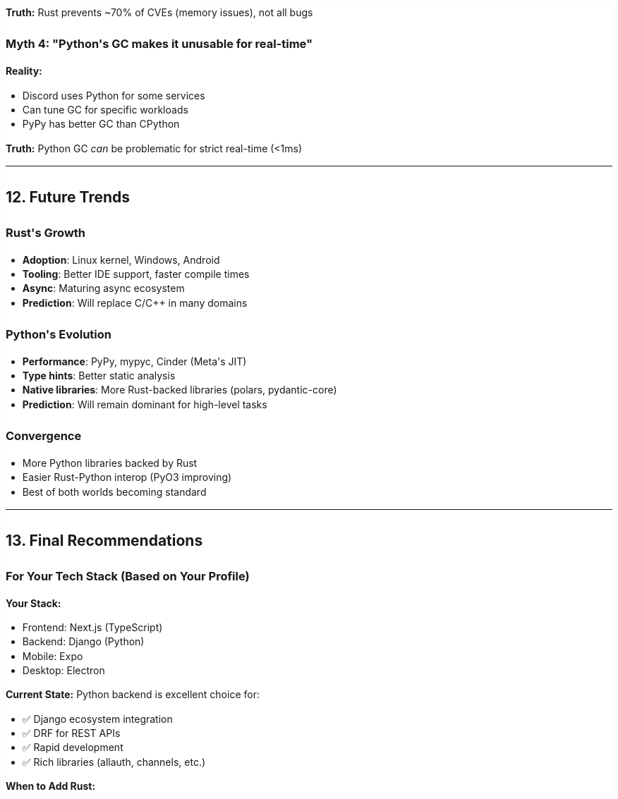 **Truth:** Rust prevents ~70% of CVEs (memory issues), not all bugs

### Myth 4: "Python's GC makes it unusable for real-time"
**Reality:**
- Discord uses Python for some services
- Can tune GC for specific workloads
- PyPy has better GC than CPython

**Truth:** Python GC *can* be problematic for strict real-time (<1ms)

---

## 12. Future Trends

### Rust's Growth
- **Adoption**: Linux kernel, Windows, Android
- **Tooling**: Better IDE support, faster compile times
- **Async**: Maturing async ecosystem
- **Prediction**: Will replace C/C++ in many domains

### Python's Evolution
- **Performance**: PyPy, mypyc, Cinder (Meta's JIT)
- **Type hints**: Better static analysis
- **Native libraries**: More Rust-backed libraries (polars, pydantic-core)
- **Prediction**: Will remain dominant for high-level tasks

### Convergence
- More Python libraries backed by Rust
- Easier Rust-Python interop (PyO3 improving)
- Best of both worlds becoming standard

---

## 13. Final Recommendations

### For Your Tech Stack (Based on Your Profile)

**Your Stack:**
- Frontend: Next.js (TypeScript)
- Backend: Django (Python)
- Mobile: Expo
- Desktop: Electron

**Current State:** Python backend is excellent choice for:
- ✅ Django ecosystem integration
- ✅ DRF for REST APIs
- ✅ Rapid development
- ✅ Rich libraries (allauth, channels, etc.)

**When to Add Rust:**
